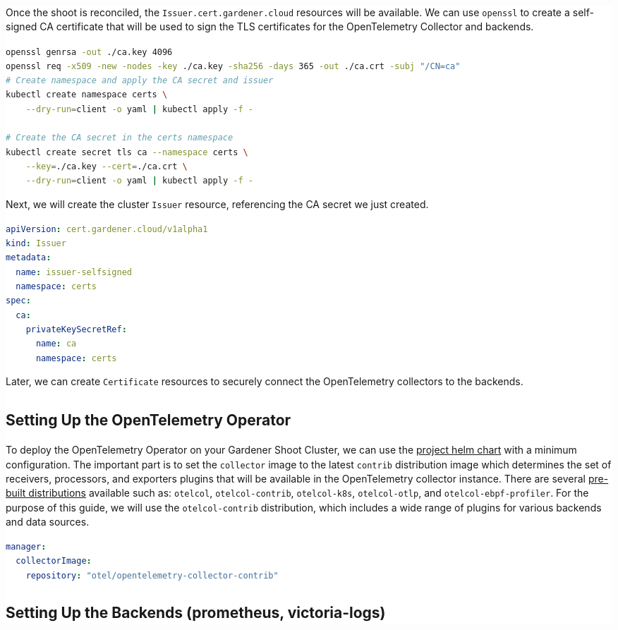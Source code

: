 Once the shoot is reconciled, the `Issuer.cert.gardener.cloud` resources will be available.
We can use `openssl` to create a self-signed CA certificate that will be used to sign the TLS certificates for the OpenTelemetry Collector and backends.

```bash
openssl genrsa -out ./ca.key 4096
openssl req -x509 -new -nodes -key ./ca.key -sha256 -days 365 -out ./ca.crt -subj "/CN=ca"
# Create namespace and apply the CA secret and issuer
kubectl create namespace certs \
    --dry-run=client -o yaml | kubectl apply -f -

# Create the CA secret in the certs namespace
kubectl create secret tls ca --namespace certs \
    --key=./ca.key --cert=./ca.crt \
    --dry-run=client -o yaml | kubectl apply -f -
```

Next, we will create the cluster `Issuer` resource, referencing the CA secret we just created.

```yaml
apiVersion: cert.gardener.cloud/v1alpha1
kind: Issuer
metadata:
  name: issuer-selfsigned
  namespace: certs
spec:
  ca:
    privateKeySecretRef:
      name: ca
      namespace: certs
```

Later, we can create `Certificate` resources to securely connect the OpenTelemetry collectors to the backends.

## Setting Up the OpenTelemetry Operator

To deploy the OpenTelemetry Operator on your Gardener Shoot Cluster, we can use the [project helm chart](https://github.com/open-telemetry/opentelemetry-helm-charts/tree/main/charts/opentelemetry-operator) with a minimum configuration. The important part is to set the `collector` image to the latest `contrib` distribution image which determines the set of receivers, processors, and exporters plugins that will be available in the OpenTelemetry collector instance. There are several [pre-built distributions](https://github.com/open-telemetry/opentelemetry-collector-releases) available such as: `otelcol`, `otelcol-contrib`, `otelcol-k8s`, `otelcol-otlp`, and `otelcol-ebpf-profiler`. For the purpose of this guide, we will use the `otelcol-contrib` distribution, which includes a wide range of plugins for various backends and data sources.

```yaml
manager:
  collectorImage:
    repository: "otel/opentelemetry-collector-contrib"
```

## Setting Up the Backends (prometheus, victoria-logs)
